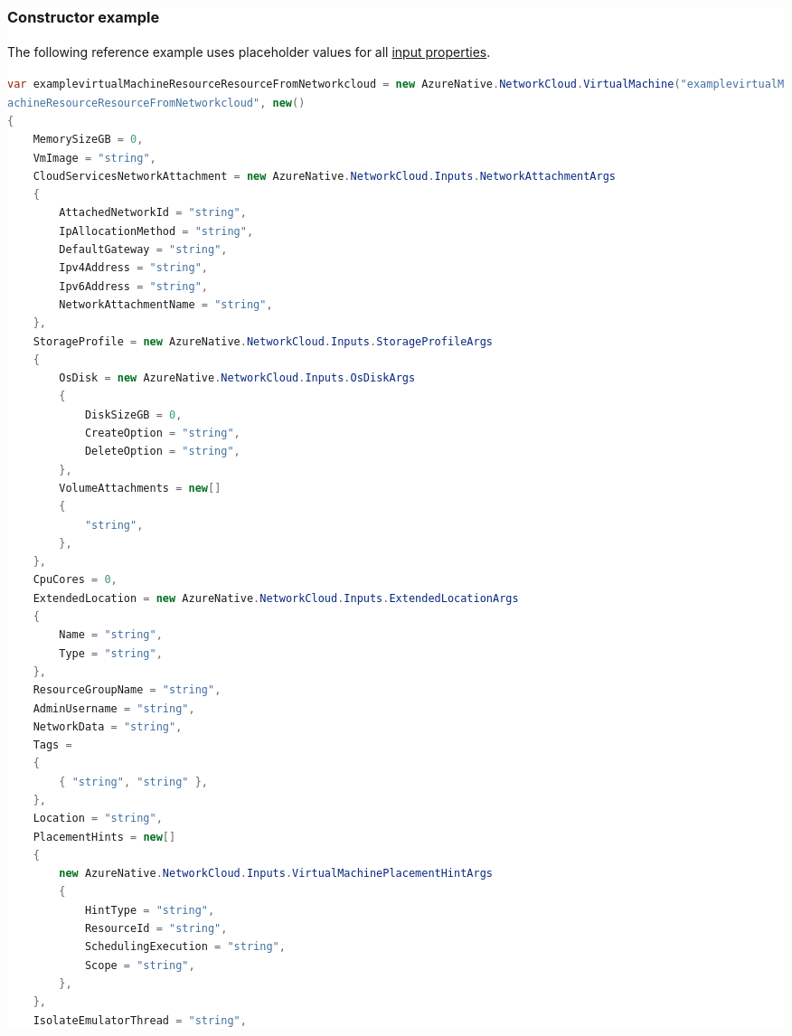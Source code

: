 

### Constructor example

The following reference example uses placeholder values for all [input properties](#inputs).
<div>
<pulumi-chooser type="language" options="csharp,go,typescript,python,yaml,java"></pulumi-chooser>
</div>


<div>
<pulumi-choosable type="language" values="csharp">

```csharp
var examplevirtualMachineResourceResourceFromNetworkcloud = new AzureNative.NetworkCloud.VirtualMachine("examplevirtualMachineResourceResourceFromNetworkcloud", new()
{
    MemorySizeGB = 0,
    VmImage = "string",
    CloudServicesNetworkAttachment = new AzureNative.NetworkCloud.Inputs.NetworkAttachmentArgs
    {
        AttachedNetworkId = "string",
        IpAllocationMethod = "string",
        DefaultGateway = "string",
        Ipv4Address = "string",
        Ipv6Address = "string",
        NetworkAttachmentName = "string",
    },
    StorageProfile = new AzureNative.NetworkCloud.Inputs.StorageProfileArgs
    {
        OsDisk = new AzureNative.NetworkCloud.Inputs.OsDiskArgs
        {
            DiskSizeGB = 0,
            CreateOption = "string",
            DeleteOption = "string",
        },
        VolumeAttachments = new[]
        {
            "string",
        },
    },
    CpuCores = 0,
    ExtendedLocation = new AzureNative.NetworkCloud.Inputs.ExtendedLocationArgs
    {
        Name = "string",
        Type = "string",
    },
    ResourceGroupName = "string",
    AdminUsername = "string",
    NetworkData = "string",
    Tags = 
    {
        { "string", "string" },
    },
    Location = "string",
    PlacementHints = new[]
    {
        new AzureNative.NetworkCloud.Inputs.VirtualMachinePlacementHintArgs
        {
            HintType = "string",
            ResourceId = "string",
            SchedulingExecution = "string",
            Scope = "string",
        },
    },
    IsolateEmulatorThread = "string",
```